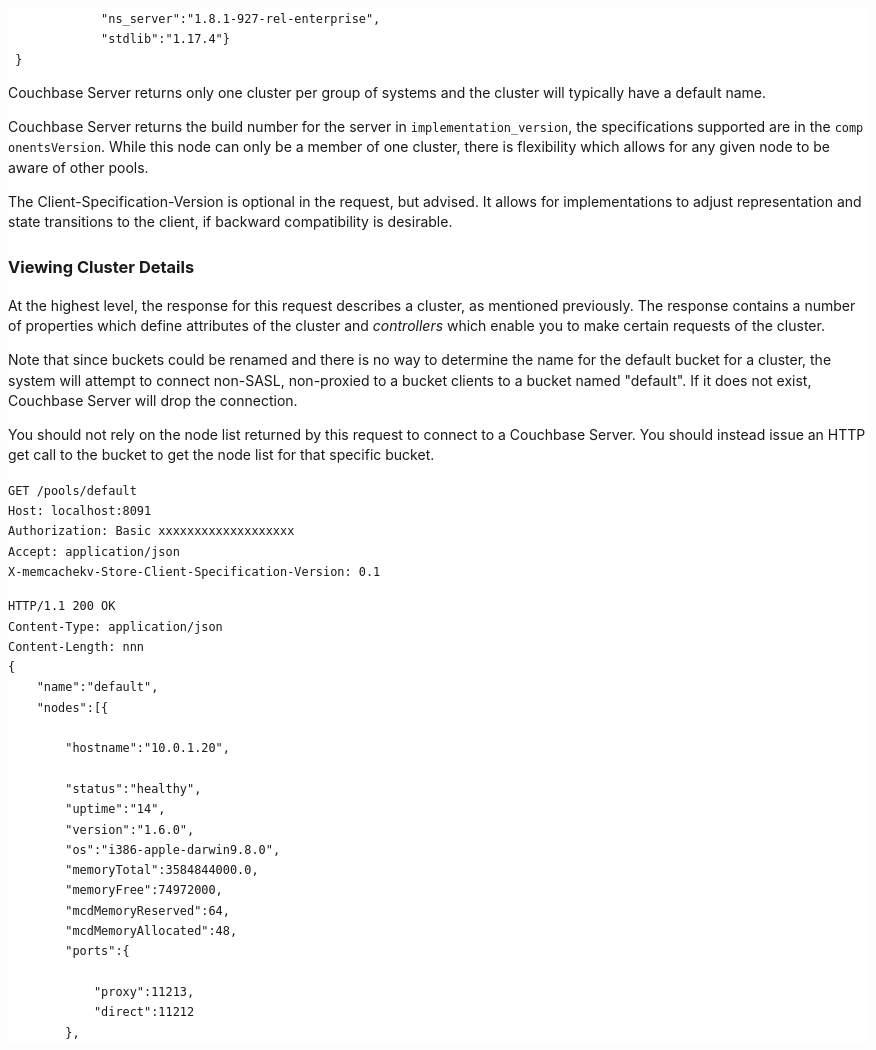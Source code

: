 ```
             "ns_server":"1.8.1-927-rel-enterprise",
             "stdlib":"1.17.4"}
 }
```

Couchbase Server returns only one cluster per group of systems and the cluster
will typically have a default name.

Couchbase Server returns the build number for the server in
`implementation_version`, the specifications supported are in the
`componentsVersion`. While this node can only be a member of one cluster, there
is flexibility which allows for any given node to be aware of other pools.

The Client-Specification-Version is optional in the request, but advised. It
allows for implementations to adjust representation and state transitions to the
client, if backward compatibility is desirable.

<a id="couchbase-admin-restapi-viewing-pool-info"></a>

### Viewing Cluster Details

At the highest level, the response for this request describes a cluster, as
mentioned previously. The response contains a number of properties which define
attributes of the cluster and *controllers* which enable you to make certain
requests of the cluster.

Note that since buckets could be renamed and there is no way to determine the
name for the default bucket for a cluster, the system will attempt to connect
non-SASL, non-proxied to a bucket clients to a bucket named "default". If it
does not exist, Couchbase Server will drop the connection.

You should not rely on the node list returned by this request to connect to a
Couchbase Server. You should instead issue an HTTP get call to the bucket to get
the node list for that specific bucket.


```
GET /pools/default
Host: localhost:8091
Authorization: Basic xxxxxxxxxxxxxxxxxxx
Accept: application/json
X-memcachekv-Store-Client-Specification-Version: 0.1
```


```
HTTP/1.1 200 OK
Content-Type: application/json
Content-Length: nnn
{
    "name":"default",
    "nodes":[{

        "hostname":"10.0.1.20",

        "status":"healthy",
        "uptime":"14",
        "version":"1.6.0",
        "os":"i386-apple-darwin9.8.0",
        "memoryTotal":3584844000.0,
        "memoryFree":74972000,
        "mcdMemoryReserved":64,
        "mcdMemoryAllocated":48,
        "ports":{

            "proxy":11213,
            "direct":11212
        },
```